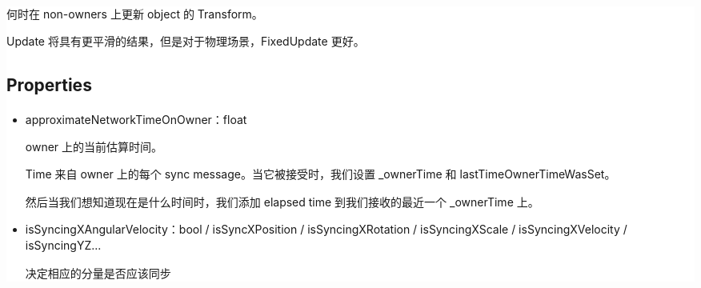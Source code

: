   何时在 non-owners 上更新 object 的 Transform。

  Update 将具有更平滑的结果，但是对于物理场景，FixedUpdate 更好。
  
## Properties

- approximateNetworkTimeOnOwner：float

  owner 上的当前估算时间。

  Time 来自 owner 上的每个 sync message。当它被接受时，我们设置 _ownerTime 和 lastTimeOwnerTimeWasSet。

  然后当我们想知道现在是什么时间时，我们添加 elapsed time 到我们接收的最近一个 _ownerTime 上。

- isSyncingXAngularVelocity：bool / isSyncXPosition / isSyncingXRotation / isSyncingXScale / isSyncingXVelocity / isSyncingYZ...
  
  决定相应的分量是否应该同步
